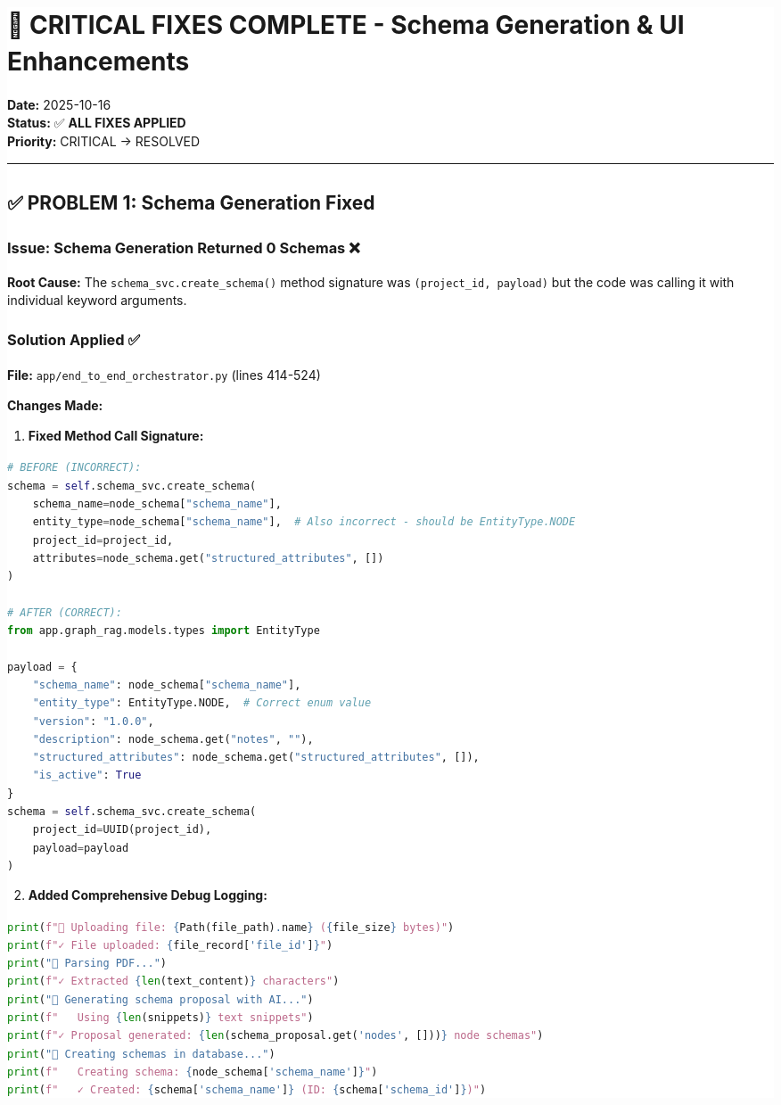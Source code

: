 # 🚀 CRITICAL FIXES COMPLETE - Schema Generation & UI Enhancements

**Date:** 2025-10-16  
**Status:** ✅ **ALL FIXES APPLIED**  
**Priority:** CRITICAL → RESOLVED

---

## ✅ PROBLEM 1: Schema Generation Fixed

### Issue: Schema Generation Returned 0 Schemas ❌
**Root Cause:** The `schema_svc.create_schema()` method signature was `(project_id, payload)` but the code was calling it with individual keyword arguments.

### Solution Applied ✅

**File:** `app/end_to_end_orchestrator.py` (lines 414-524)

**Changes Made:**

1. **Fixed Method Call Signature:**
```python
# BEFORE (INCORRECT):
schema = self.schema_svc.create_schema(
    schema_name=node_schema["schema_name"],
    entity_type=node_schema["schema_name"],  # Also incorrect - should be EntityType.NODE
    project_id=project_id,
    attributes=node_schema.get("structured_attributes", [])
)

# AFTER (CORRECT):
from app.graph_rag.models.types import EntityType

payload = {
    "schema_name": node_schema["schema_name"],
    "entity_type": EntityType.NODE,  # Correct enum value
    "version": "1.0.0",
    "description": node_schema.get("notes", ""),
    "structured_attributes": node_schema.get("structured_attributes", []),
    "is_active": True
}
schema = self.schema_svc.create_schema(
    project_id=UUID(project_id),
    payload=payload
)
```

2. **Added Comprehensive Debug Logging:**
```python
print(f"📄 Uploading file: {Path(file_path).name} ({file_size} bytes)")
print(f"✓ File uploaded: {file_record['file_id']}")
print("📖 Parsing PDF...")
print(f"✓ Extracted {len(text_content)} characters")
print("🤖 Generating schema proposal with AI...")
print(f"   Using {len(snippets)} text snippets")
print(f"✓ Proposal generated: {len(schema_proposal.get('nodes', []))} node schemas")
print("💾 Creating schemas in database...")
print(f"   Creating schema: {node_schema['schema_name']}")
print(f"   ✓ Created: {schema['schema_name']} (ID: {schema['schema_id']})")
```
